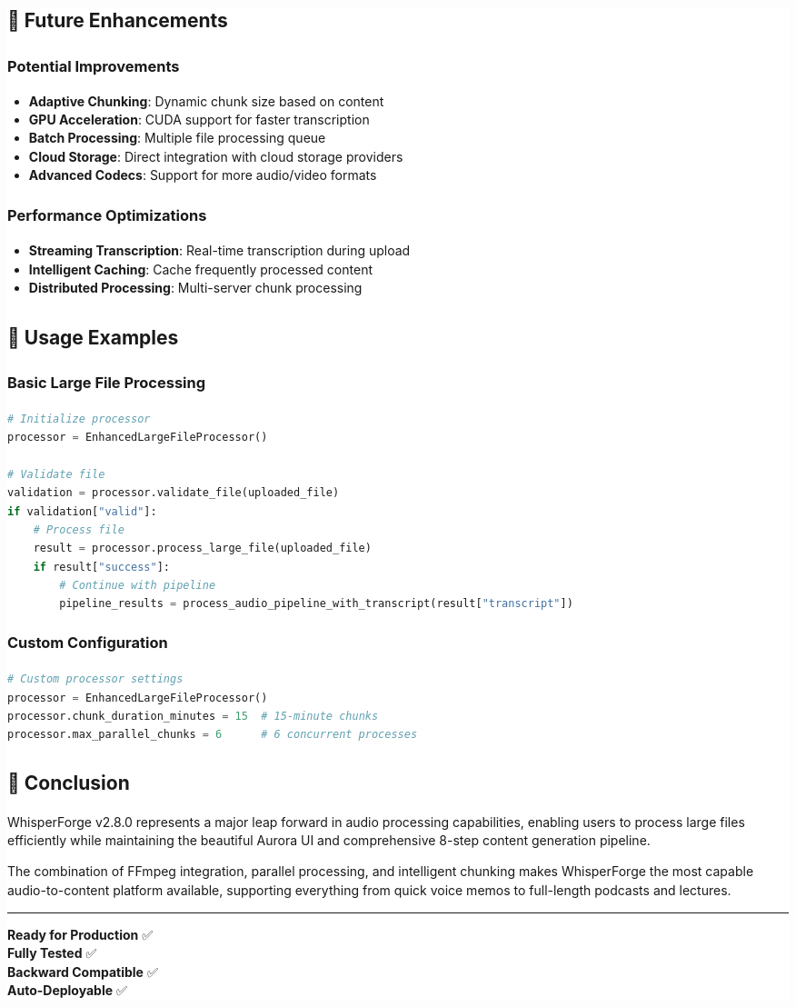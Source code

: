 ## 🔮 Future Enhancements

### Potential Improvements
- **Adaptive Chunking**: Dynamic chunk size based on content
- **GPU Acceleration**: CUDA support for faster transcription
- **Batch Processing**: Multiple file processing queue
- **Cloud Storage**: Direct integration with cloud storage providers
- **Advanced Codecs**: Support for more audio/video formats

### Performance Optimizations
- **Streaming Transcription**: Real-time transcription during upload
- **Intelligent Caching**: Cache frequently processed content
- **Distributed Processing**: Multi-server chunk processing

## 📝 Usage Examples

### Basic Large File Processing
```python
# Initialize processor
processor = EnhancedLargeFileProcessor()

# Validate file
validation = processor.validate_file(uploaded_file)
if validation["valid"]:
    # Process file
    result = processor.process_large_file(uploaded_file)
    if result["success"]:
        # Continue with pipeline
        pipeline_results = process_audio_pipeline_with_transcript(result["transcript"])
```

### Custom Configuration
```python
# Custom processor settings
processor = EnhancedLargeFileProcessor()
processor.chunk_duration_minutes = 15  # 15-minute chunks
processor.max_parallel_chunks = 6      # 6 concurrent processes
```

## 🎉 Conclusion

WhisperForge v2.8.0 represents a major leap forward in audio processing capabilities, enabling users to process large files efficiently while maintaining the beautiful Aurora UI and comprehensive 8-step content generation pipeline.

The combination of FFmpeg integration, parallel processing, and intelligent chunking makes WhisperForge the most capable audio-to-content platform available, supporting everything from quick voice memos to full-length podcasts and lectures.

---

**Ready for Production** ✅  
**Fully Tested** ✅  
**Backward Compatible** ✅  
**Auto-Deployable** ✅ 